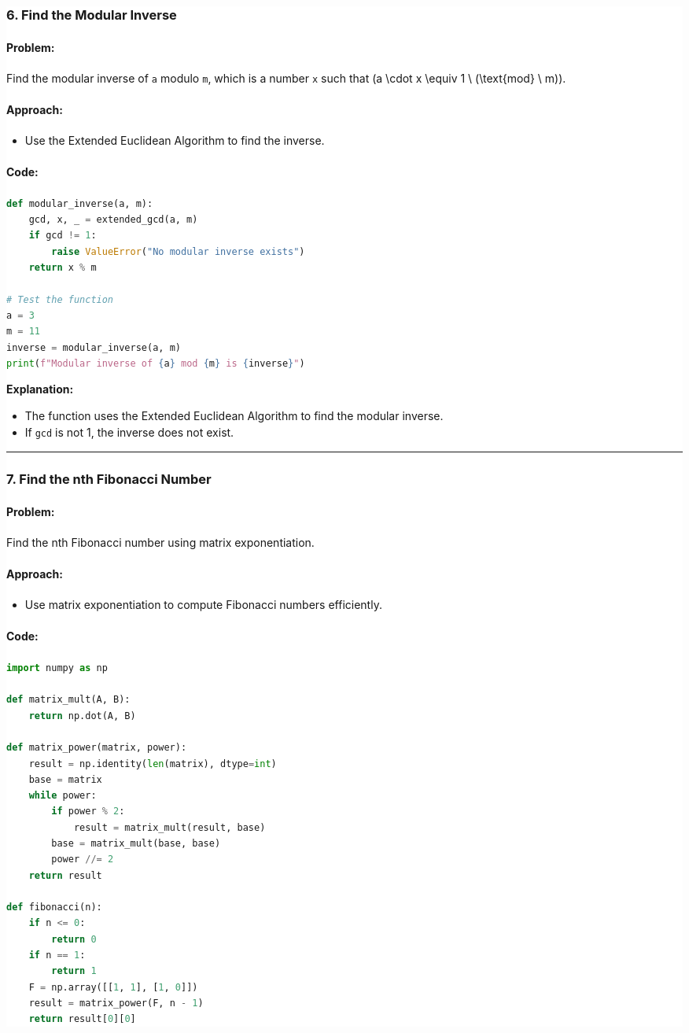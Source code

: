 
### 6. **Find the Modular Inverse**

#### Problem:
Find the modular inverse of `a` modulo `m`, which is a number `x` such that \(a \cdot x \equiv 1 \ (\text{mod} \ m)\).

#### Approach:
- Use the Extended Euclidean Algorithm to find the inverse.

#### Code:
```python
def modular_inverse(a, m):
    gcd, x, _ = extended_gcd(a, m)
    if gcd != 1:
        raise ValueError("No modular inverse exists")
    return x % m

# Test the function
a = 3
m = 11
inverse = modular_inverse(a, m)
print(f"Modular inverse of {a} mod {m} is {inverse}")
```

**Explanation:**
- The function uses the Extended Euclidean Algorithm to find the modular inverse.
- If `gcd` is not 1, the inverse does not exist.

---

### 7. **Find the nth Fibonacci Number**

#### Problem:
Find the nth Fibonacci number using matrix exponentiation.

#### Approach:
- Use matrix exponentiation to compute Fibonacci numbers efficiently.

#### Code:
```python
import numpy as np

def matrix_mult(A, B):
    return np.dot(A, B)

def matrix_power(matrix, power):
    result = np.identity(len(matrix), dtype=int)
    base = matrix
    while power:
        if power % 2:
            result = matrix_mult(result, base)
        base = matrix_mult(base, base)
        power //= 2
    return result

def fibonacci(n):
    if n <= 0:
        return 0
    if n == 1:
        return 1
    F = np.array([[1, 1], [1, 0]])
    result = matrix_power(F, n - 1)
    return result[0][0]

```